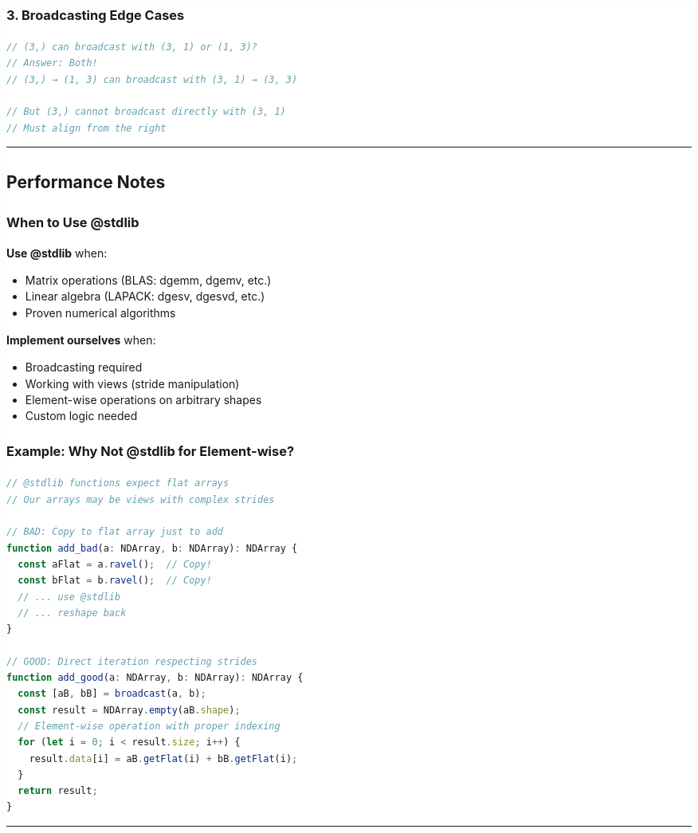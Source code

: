 ### 3. Broadcasting Edge Cases
```typescript
// (3,) can broadcast with (3, 1) or (1, 3)?
// Answer: Both!
// (3,) → (1, 3) can broadcast with (3, 1) → (3, 3)

// But (3,) cannot broadcast directly with (3, 1)
// Must align from the right
```

---

## Performance Notes

### When to Use @stdlib

**Use @stdlib** when:
- Matrix operations (BLAS: dgemm, dgemv, etc.)
- Linear algebra (LAPACK: dgesv, dgesvd, etc.)
- Proven numerical algorithms

**Implement ourselves** when:
- Broadcasting required
- Working with views (stride manipulation)
- Element-wise operations on arbitrary shapes
- Custom logic needed

### Example: Why Not @stdlib for Element-wise?

```typescript
// @stdlib functions expect flat arrays
// Our arrays may be views with complex strides

// BAD: Copy to flat array just to add
function add_bad(a: NDArray, b: NDArray): NDArray {
  const aFlat = a.ravel();  // Copy!
  const bFlat = b.ravel();  // Copy!
  // ... use @stdlib
  // ... reshape back
}

// GOOD: Direct iteration respecting strides
function add_good(a: NDArray, b: NDArray): NDArray {
  const [aB, bB] = broadcast(a, b);
  const result = NDArray.empty(aB.shape);
  // Element-wise operation with proper indexing
  for (let i = 0; i < result.size; i++) {
    result.data[i] = aB.getFlat(i) + bB.getFlat(i);
  }
  return result;
}
```

---